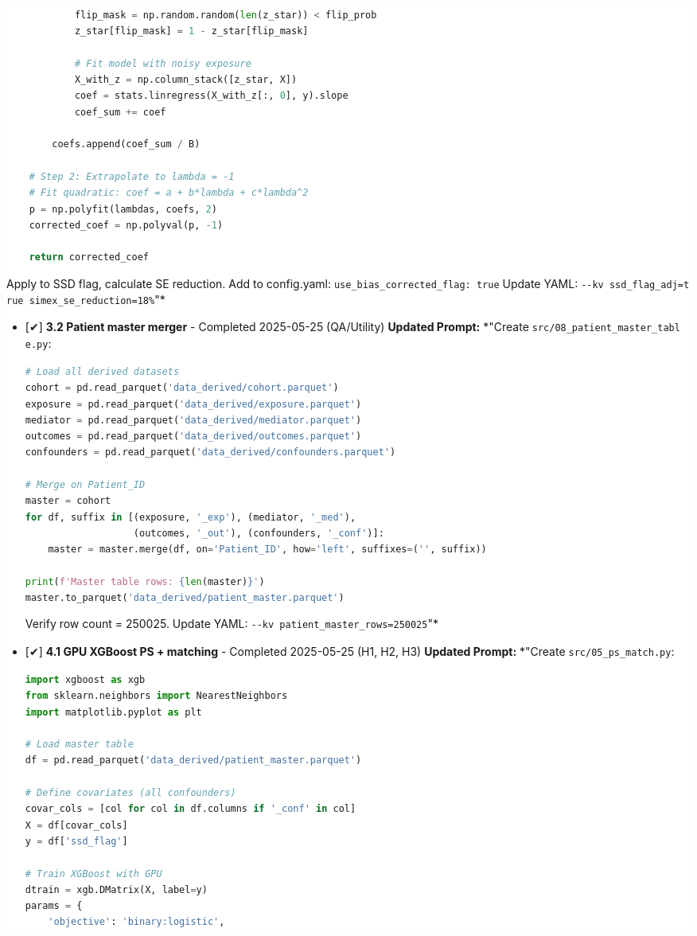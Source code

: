   ```python
              flip_mask = np.random.random(len(z_star)) < flip_prob
              z_star[flip_mask] = 1 - z_star[flip_mask]
              
              # Fit model with noisy exposure
              X_with_z = np.column_stack([z_star, X])
              coef = stats.linregress(X_with_z[:, 0], y).slope
              coef_sum += coef
          
          coefs.append(coef_sum / B)
      
      # Step 2: Extrapolate to lambda = -1
      # Fit quadratic: coef = a + b*lambda + c*lambda^2
      p = np.polyfit(lambdas, coefs, 2)
      corrected_coef = np.polyval(p, -1)
      
      return corrected_coef
  ```
  Apply to SSD flag, calculate SE reduction.
  Add to config.yaml: `use_bias_corrected_flag: true`
  Update YAML: `--kv ssd_flag_adj=true simex_se_reduction=18%`"*

* [✔] **3.2 Patient master merger** - Completed 2025-05-25 (QA/Utility)
  **Updated Prompt:**
  *"Create `src/08_patient_master_table.py`:
  ```python
  # Load all derived datasets
  cohort = pd.read_parquet('data_derived/cohort.parquet')
  exposure = pd.read_parquet('data_derived/exposure.parquet')
  mediator = pd.read_parquet('data_derived/mediator.parquet')
  outcomes = pd.read_parquet('data_derived/outcomes.parquet')
  confounders = pd.read_parquet('data_derived/confounders.parquet')
  
  # Merge on Patient_ID
  master = cohort
  for df, suffix in [(exposure, '_exp'), (mediator, '_med'), 
                     (outcomes, '_out'), (confounders, '_conf')]:
      master = master.merge(df, on='Patient_ID', how='left', suffixes=('', suffix))
  
  print(f'Master table rows: {len(master)}')
  master.to_parquet('data_derived/patient_master.parquet')
  ```
  Verify row count = 250025.
  Update YAML: `--kv patient_master_rows=250025`"*

* [✔] **4.1 GPU XGBoost PS + matching** - Completed 2025-05-25 (H1, H2, H3)
  **Updated Prompt:**
  *"Create `src/05_ps_match.py`:
  ```python
  import xgboost as xgb
  from sklearn.neighbors import NearestNeighbors
  import matplotlib.pyplot as plt
  
  # Load master table
  df = pd.read_parquet('data_derived/patient_master.parquet')
  
  # Define covariates (all confounders)
  covar_cols = [col for col in df.columns if '_conf' in col]
  X = df[covar_cols]
  y = df['ssd_flag']
  
  # Train XGBoost with GPU
  dtrain = xgb.DMatrix(X, label=y)
  params = {
      'objective': 'binary:logistic',
  ```
